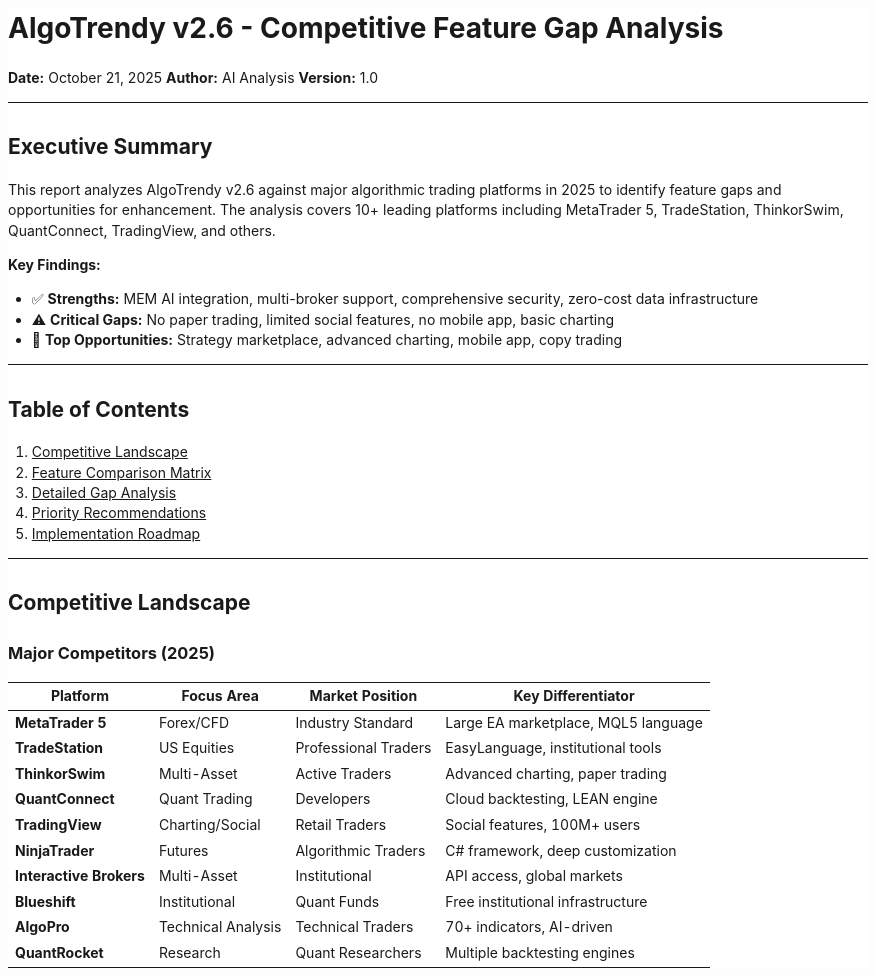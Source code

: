 # AlgoTrendy v2.6 - Competitive Feature Gap Analysis

**Date:** October 21, 2025
**Author:** AI Analysis
**Version:** 1.0

---

## Executive Summary

This report analyzes AlgoTrendy v2.6 against major algorithmic trading platforms in 2025 to identify feature gaps and opportunities for enhancement. The analysis covers 10+ leading platforms including MetaTrader 5, TradeStation, ThinkorSwim, QuantConnect, TradingView, and others.

**Key Findings:**
- ✅ **Strengths:** MEM AI integration, multi-broker support, comprehensive security, zero-cost data infrastructure
- ⚠️ **Critical Gaps:** No paper trading, limited social features, no mobile app, basic charting
- 🎯 **Top Opportunities:** Strategy marketplace, advanced charting, mobile app, copy trading

---

## Table of Contents

1. [Competitive Landscape](#competitive-landscape)
2. [Feature Comparison Matrix](#feature-comparison-matrix)
3. [Detailed Gap Analysis](#detailed-gap-analysis)
4. [Priority Recommendations](#priority-recommendations)
5. [Implementation Roadmap](#implementation-roadmap)

---

## Competitive Landscape

### Major Competitors (2025)

| Platform | Focus Area | Market Position | Key Differentiator |
|----------|-----------|----------------|-------------------|
| **MetaTrader 5** | Forex/CFD | Industry Standard | Large EA marketplace, MQL5 language |
| **TradeStation** | US Equities | Professional Traders | EasyLanguage, institutional tools |
| **ThinkorSwim** | Multi-Asset | Active Traders | Advanced charting, paper trading |
| **QuantConnect** | Quant Trading | Developers | Cloud backtesting, LEAN engine |
| **TradingView** | Charting/Social | Retail Traders | Social features, 100M+ users |
| **NinjaTrader** | Futures | Algorithmic Traders | C# framework, deep customization |
| **Interactive Brokers** | Multi-Asset | Institutional | API access, global markets |
| **Blueshift** | Institutional | Quant Funds | Free institutional infrastructure |
| **AlgoPro** | Technical Analysis | Technical Traders | 70+ indicators, AI-driven |
| **QuantRocket** | Research | Quant Researchers | Multiple backtesting engines |
